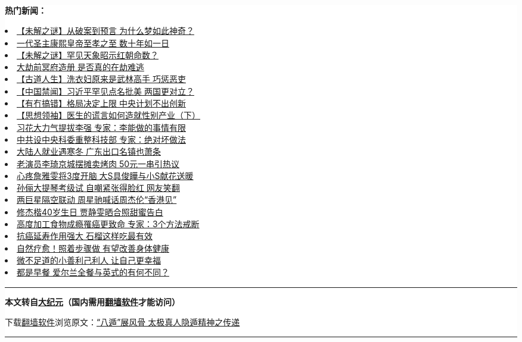 <strong>热门新闻：</strong>
<li><a href="https://github.com/19920513/djy/blob/master/gb/23/3/4/n13942716.md#1">【未解之谜】从破案到预言 为什么梦如此神奇？</a></li>
<li><a href="https://github.com/19920513/djy/blob/master/gb/23/3/6/n13944080.md#1">一代圣主康熙皇帝至孝之至 数十年如一日</a></li>
<li><a href="https://github.com/19920513/djy/blob/master/gb/23/3/8/n13945330.md#1">【未解之谜】罕见天象昭示红朝命数？</a></li>
<li><a href="https://github.com/19920513/djy/blob/master/gb/22/5/22/n13743021.md#1">大劫前冥府造册 是否真的在劫难逃</a></li>
<li><a href="https://github.com/19920513/djy/blob/master/gb/23/2/6/n13923681.md#1">【古道人生】洗衣妇原来是武林高手 巧惩恶吏</a></li>
<li><a href="https://github.com/19920513/djy/blob/master/gb/23/3/8/n13945956.md#1">【中国禁闻】习近平罕见点名批美 两国更对立？</a></li>
<li><a href="https://github.com/19920513/djy/blob/master/gb/23/3/9/n13946409.md#1">【有冇搞错】格局决定上限 中央计划不出创新</a></li>
<li><a href="https://github.com/19920513/djy/blob/master/gb/23/2/6/n13923489.md#1">【思想领袖】医生的谎言如何造就性别产业（下）</a></li>
<li><a href="https://github.com/19920513/djy/blob/master/gb/23/3/7/n13945149.md#1">习花大力气提拔李强 专家：李能做的事情有限</a></li>
<li><a href="https://github.com/19920513/djy/blob/master/gb/23/3/8/n13945430.md#1">中共设中央科委重整科技部 专家：绝对坏做法</a></li>
<li><a href="https://github.com/19920513/djy/blob/master/gb/23/3/8/n13945529.md#1">大陆人就业遇寒冬 广东出口名镇也萧条</a></li>
<li><a href="https://github.com/19920513/djy/blob/master/gb/23/3/6/n13944500.md#1">老演员李琦京城摆摊卖烤肉 50元一串引热议</a></li>
<li><a href="https://github.com/19920513/djy/blob/master/gb/23/3/7/n13944672.md#1">心疼詹雅雯将3度开脑 大S具俊瞱与小S献花送暖</a></li>
<li><a href="https://github.com/19920513/djy/blob/master/gb/23/3/6/n13944433.md#1">孙俪大提琴考级试 自嘲紧张得脸红 网友笑翻</a></li>
<li><a href="https://github.com/19920513/djy/blob/master/gb/23/3/7/n13945104.md#1">两巨星隔空联动 周星驰喊话周杰伦“香港见”</a></li>
<li><a href="https://github.com/19920513/djy/blob/master/gb/23/3/7/n13944565.md#1">修杰楷40岁生日 贾静雯晒合照甜蜜告白</a></li>
<li><a href="https://github.com/19920513/djy/blob/master/gb/23/3/4/n13943029.md#1">高度加工食物成瘾罹癌更致命 专家：3个方法戒断</a></li>
<li><a href="https://github.com/19920513/djy/blob/master/gb/23/2/13/n13928982.md#1">抗癌延寿作用强大 石榴这样吃最有效</a></li>
<li><a href="https://github.com/19920513/djy/blob/master/gb/23/3/6/n13943990.md#1">自然疗愈！照着步骤做 有望改善身体健康</a></li>
<li><a href="https://github.com/19920513/djy/blob/master/gb/23/3/6/n13943910.md#1">微不足道的小善利己利人 让自己更幸福</a></li>
<li><a href="https://github.com/19920513/djy/blob/master/gb/23/3/6/n13944320.md#1">都是早餐 爱尔兰全餐与英式的有何不同？</a></li>
<hr>

<strong>本文转自<a href="https://www.epochtimes.com">大纪元</a>（国内需用<a href="https://github.com/19920513/www/blob/master/README.md#8">翻墙软件</a>才能访问）</strong><p>下载<a href="https://github.com/19920513/www/blob/master/README.md#8">翻墙软件</a>浏览原文：<a href="https://www.epochtimes.com/gb/23/2/3/n13921423.htm">“八遁”展风骨 太极真人隐遁精神之传递</a></p><hr>
